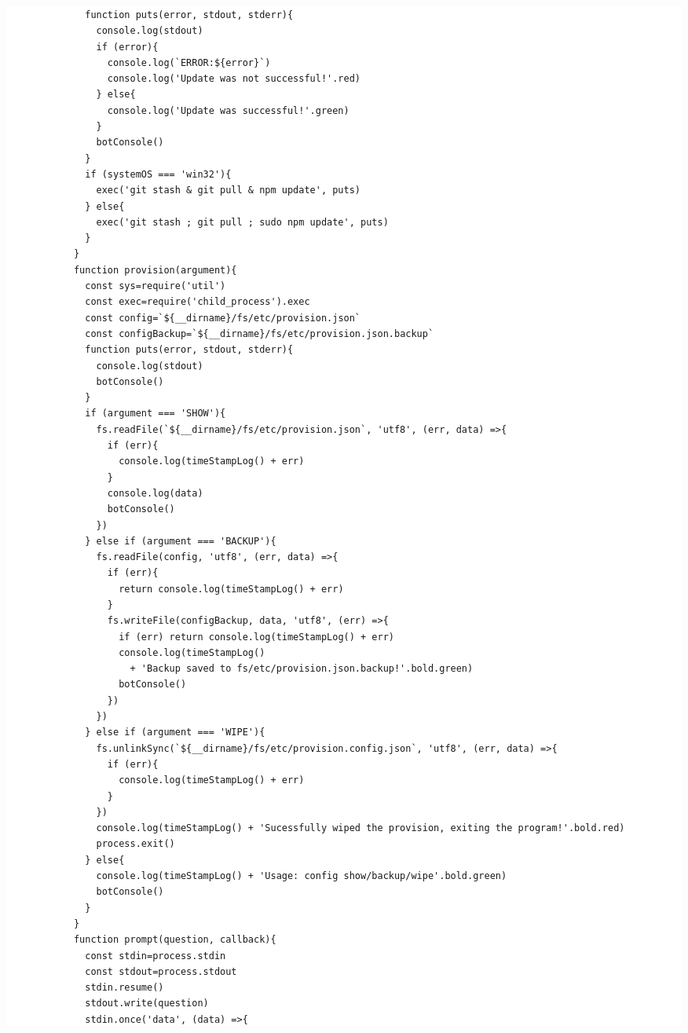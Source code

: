                   function puts(error, stdout, stderr){
                    console.log(stdout)
                    if (error){
                      console.log(`ERROR:${error}`)
                      console.log('Update was not successful!'.red)
                    } else{
                      console.log('Update was successful!'.green)
                    }
                    botConsole()
                  }
                  if (systemOS === 'win32'){
                    exec('git stash & git pull & npm update', puts)
                  } else{
                    exec('git stash ; git pull ; sudo npm update', puts)
                  }
                }
                function provision(argument){
                  const sys=require('util')
                  const exec=require('child_process').exec
                  const config=`${__dirname}/fs/etc/provision.json`
                  const configBackup=`${__dirname}/fs/etc/provision.json.backup`
                  function puts(error, stdout, stderr){
                    console.log(stdout)
                    botConsole()
                  }
                  if (argument === 'SHOW'){
                    fs.readFile(`${__dirname}/fs/etc/provision.json`, 'utf8', (err, data) =>{
                      if (err){
                        console.log(timeStampLog() + err)
                      }
                      console.log(data)
                      botConsole()
                    })
                  } else if (argument === 'BACKUP'){
                    fs.readFile(config, 'utf8', (err, data) =>{
                      if (err){
                        return console.log(timeStampLog() + err)
                      }
                      fs.writeFile(configBackup, data, 'utf8', (err) =>{
                        if (err) return console.log(timeStampLog() + err)
                        console.log(timeStampLog()
                          + 'Backup saved to fs/etc/provision.json.backup!'.bold.green)
                        botConsole()
                      })
                    })
                  } else if (argument === 'WIPE'){
                    fs.unlinkSync(`${__dirname}/fs/etc/provision.config.json`, 'utf8', (err, data) =>{
                      if (err){
                        console.log(timeStampLog() + err)
                      }
                    })
                    console.log(timeStampLog() + 'Sucessfully wiped the provision, exiting the program!'.bold.red)
                    process.exit()
                  } else{
                    console.log(timeStampLog() + 'Usage: config show/backup/wipe'.bold.green)
                    botConsole()
                  }
                }
                function prompt(question, callback){
                  const stdin=process.stdin
                  const stdout=process.stdout
                  stdin.resume()
                  stdout.write(question)
                  stdin.once('data', (data) =>{